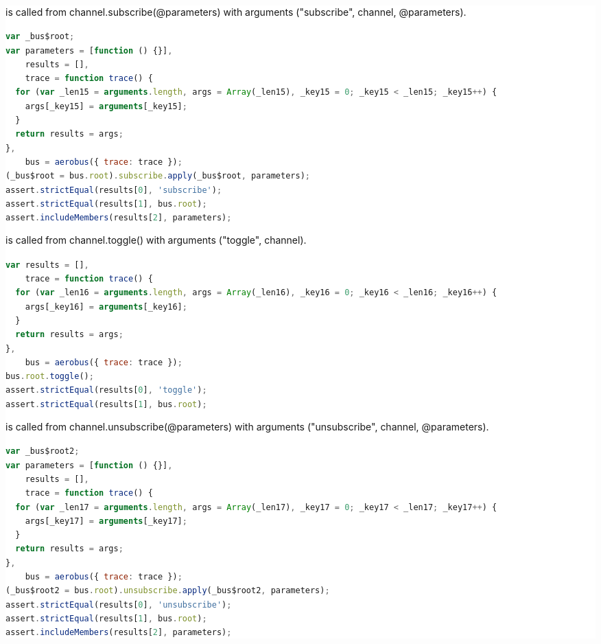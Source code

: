 ```js
```

is called from channel.subscribe(@parameters) with arguments ("subscribe", channel, @parameters).

```js
var _bus$root;
var parameters = [function () {}],
    results = [],
    trace = function trace() {
  for (var _len15 = arguments.length, args = Array(_len15), _key15 = 0; _key15 < _len15; _key15++) {
    args[_key15] = arguments[_key15];
  }
  return results = args;
},
    bus = aerobus({ trace: trace });
(_bus$root = bus.root).subscribe.apply(_bus$root, parameters);
assert.strictEqual(results[0], 'subscribe');
assert.strictEqual(results[1], bus.root);
assert.includeMembers(results[2], parameters);
```

is called from channel.toggle() with arguments ("toggle", channel).

```js
var results = [],
    trace = function trace() {
  for (var _len16 = arguments.length, args = Array(_len16), _key16 = 0; _key16 < _len16; _key16++) {
    args[_key16] = arguments[_key16];
  }
  return results = args;
},
    bus = aerobus({ trace: trace });
bus.root.toggle();
assert.strictEqual(results[0], 'toggle');
assert.strictEqual(results[1], bus.root);
```

is called from channel.unsubscribe(@parameters) with arguments ("unsubscribe", channel, @parameters).

```js
var _bus$root2;
var parameters = [function () {}],
    results = [],
    trace = function trace() {
  for (var _len17 = arguments.length, args = Array(_len17), _key17 = 0; _key17 < _len17; _key17++) {
    args[_key17] = arguments[_key17];
  }
  return results = args;
},
    bus = aerobus({ trace: trace });
(_bus$root2 = bus.root).unsubscribe.apply(_bus$root2, parameters);
assert.strictEqual(results[0], 'unsubscribe');
assert.strictEqual(results[1], bus.root);
assert.includeMembers(results[2], parameters);
```
